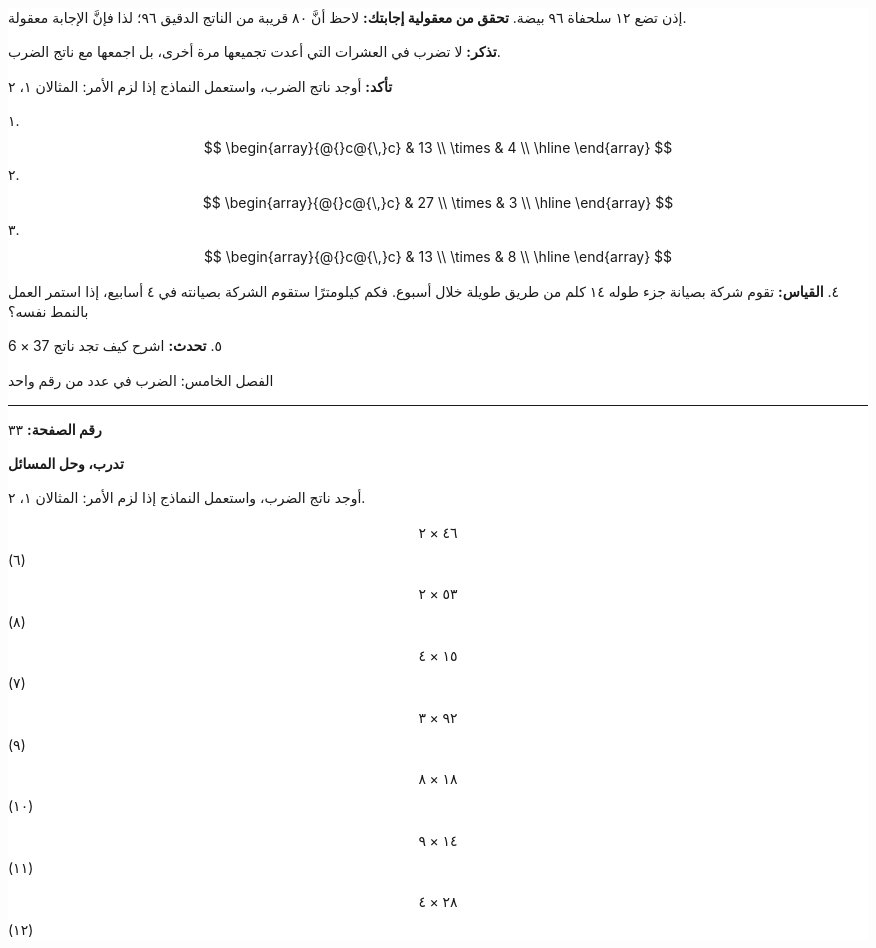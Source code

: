    إذن تضع ١٢ سلحفاة ٩٦ بيضة.
   **تحقق من معقولية إجابتك:**
   لاحظ أنَّ ٨٠ قريبة من الناتج الدقيق ٩٦؛ لذا فإنَّ الإجابة معقولة.

**تذكر:** لا تضرب في العشرات التي أعدت تجميعها مرة أخرى، بل اجمعها مع ناتج الضرب.

**تأكد:** أوجد ناتج الضرب، واستعمل النماذج إذا لزم الأمر: المثالان ١، ٢

١. $$
\begin{array}{@{}c@{\,}c}
 & 13 \\
\times & 4 \\
\hline
\end{array}
$$
٢. $$
\begin{array}{@{}c@{\,}c}
 & 27 \\
\times & 3 \\
\hline
\end{array}
$$
٣. $$
\begin{array}{@{}c@{\,}c}
 & 13 \\
\times & 8 \\
\hline
\end{array}
$$

٤. **القياس:** تقوم شركة بصيانة جزء طوله ١٤ كلم من طريق طويلة خلال أسبوع. فكم كيلومترًا ستقوم الشركة بصيانته في ٤ أسابيع، إذا استمر العمل بالنمط نفسه؟

٥. **تحدث:** اشرح كيف تجد ناتج $37 \times 6$

الفصل الخامس: الضرب في عدد من رقم واحد


---

**رقم الصفحة:** ٣٣

**تدرب، وحل المسائل**

أوجد ناتج الضرب، واستعمل النماذج إذا لزم الأمر: المثالان ١، ٢.

$$ ٤٦ \times ٢ $$ (٦)

$$ ٥٣ \times ٢ $$ (٨)

$$ ١٥ \times ٤ $$ (٧)

$$ ٩٢ \times ٣ $$ (٩)

$$ ١٨ \times ٨ $$ (١٠)

$$ ١٤ \times ٩ $$ (١١)

$$ ٢٨ \times ٤ $$ (١٢)
